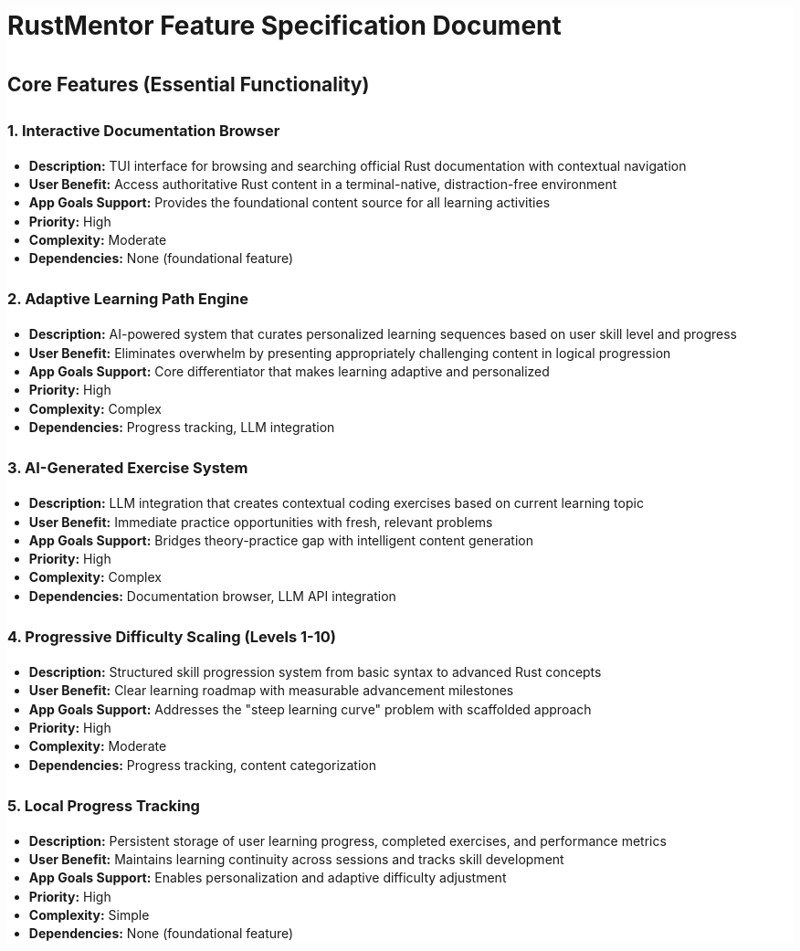 
# RustMentor Feature Specification Document

## Core Features (Essential Functionality)

### 1. **Interactive Documentation Browser**
- **Description:** TUI interface for browsing and searching official Rust documentation with contextual navigation
- **User Benefit:** Access authoritative Rust content in a terminal-native, distraction-free environment
- **App Goals Support:** Provides the foundational content source for all learning activities
- **Priority:** High
- **Complexity:** Moderate
- **Dependencies:** None (foundational feature)

### 2. **Adaptive Learning Path Engine**
- **Description:** AI-powered system that curates personalized learning sequences based on user skill level and progress
- **User Benefit:** Eliminates overwhelm by presenting appropriately challenging content in logical progression
- **App Goals Support:** Core differentiator that makes learning adaptive and personalized
- **Priority:** High
- **Complexity:** Complex
- **Dependencies:** Progress tracking, LLM integration

### 3. **AI-Generated Exercise System**
- **Description:** LLM integration that creates contextual coding exercises based on current learning topic
- **User Benefit:** Immediate practice opportunities with fresh, relevant problems
- **App Goals Support:** Bridges theory-practice gap with intelligent content generation
- **Priority:** High
- **Complexity:** Complex
- **Dependencies:** Documentation browser, LLM API integration

### 4. **Progressive Difficulty Scaling (Levels 1-10)**
- **Description:** Structured skill progression system from basic syntax to advanced Rust concepts
- **User Benefit:** Clear learning roadmap with measurable advancement milestones
- **App Goals Support:** Addresses the "steep learning curve" problem with scaffolded approach
- **Priority:** High
- **Complexity:** Moderate
- **Dependencies:** Progress tracking, content categorization

### 5. **Local Progress Tracking**
- **Description:** Persistent storage of user learning progress, completed exercises, and performance metrics
- **User Benefit:** Maintains learning continuity across sessions and tracks skill development
- **App Goals Support:** Enables personalization and adaptive difficulty adjustment
- **Priority:** High
- **Complexity:** Simple
- **Dependencies:** None (foundational feature)
